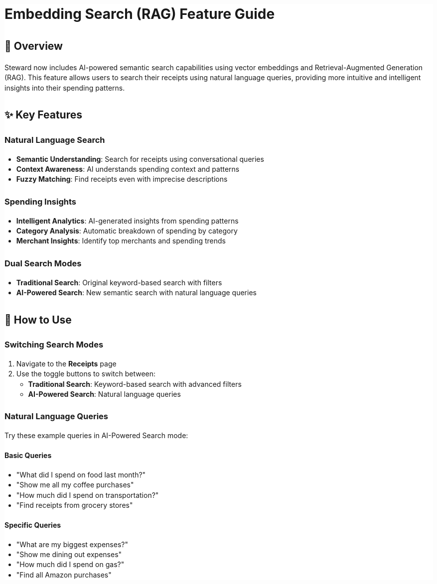 # Embedding Search (RAG) Feature Guide

## 🧠 Overview

Steward now includes AI-powered semantic search capabilities using vector embeddings and Retrieval-Augmented Generation (RAG). This feature allows users to search their receipts using natural language queries, providing more intuitive and intelligent insights into their spending patterns.

## ✨ Key Features

### Natural Language Search
- **Semantic Understanding**: Search for receipts using conversational queries
- **Context Awareness**: AI understands spending context and patterns
- **Fuzzy Matching**: Find receipts even with imprecise descriptions

### Spending Insights
- **Intelligent Analytics**: AI-generated insights from spending patterns
- **Category Analysis**: Automatic breakdown of spending by category
- **Merchant Insights**: Identify top merchants and spending trends

### Dual Search Modes
- **Traditional Search**: Original keyword-based search with filters
- **AI-Powered Search**: New semantic search with natural language queries

## 🚀 How to Use

### Switching Search Modes

1. Navigate to the **Receipts** page
2. Use the toggle buttons to switch between:
   - **Traditional Search**: Keyword-based search with advanced filters
   - **AI-Powered Search**: Natural language queries

### Natural Language Queries

Try these example queries in AI-Powered Search mode:

#### Basic Queries
- "What did I spend on food last month?"
- "Show me all my coffee purchases"
- "How much did I spend on transportation?"
- "Find receipts from grocery stores"

#### Specific Queries
- "What are my biggest expenses?"
- "Show me dining out expenses"
- "How much did I spend on gas?"
- "Find all Amazon purchases"
